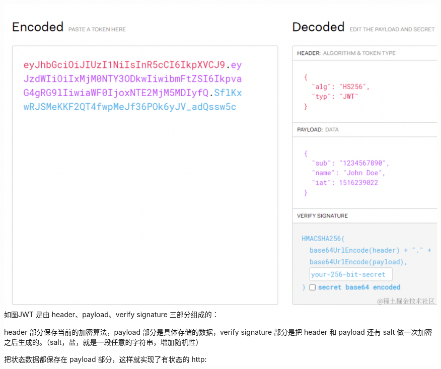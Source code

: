 ![jwt-1](./imgs/jwt-1.png)
如图JWT 是由 header、payload、verify signature 三部分组成的：

header 部分保存当前的加密算法，payload 部分是具体存储的数据，verify signature 部分是把 header 和 payload 还有 salt 做一次加密之后生成的。（salt，盐，就是一段任意的字符串，增加随机性）

把状态数据都保存在 payload 部分，这样就实现了有状态的 http: